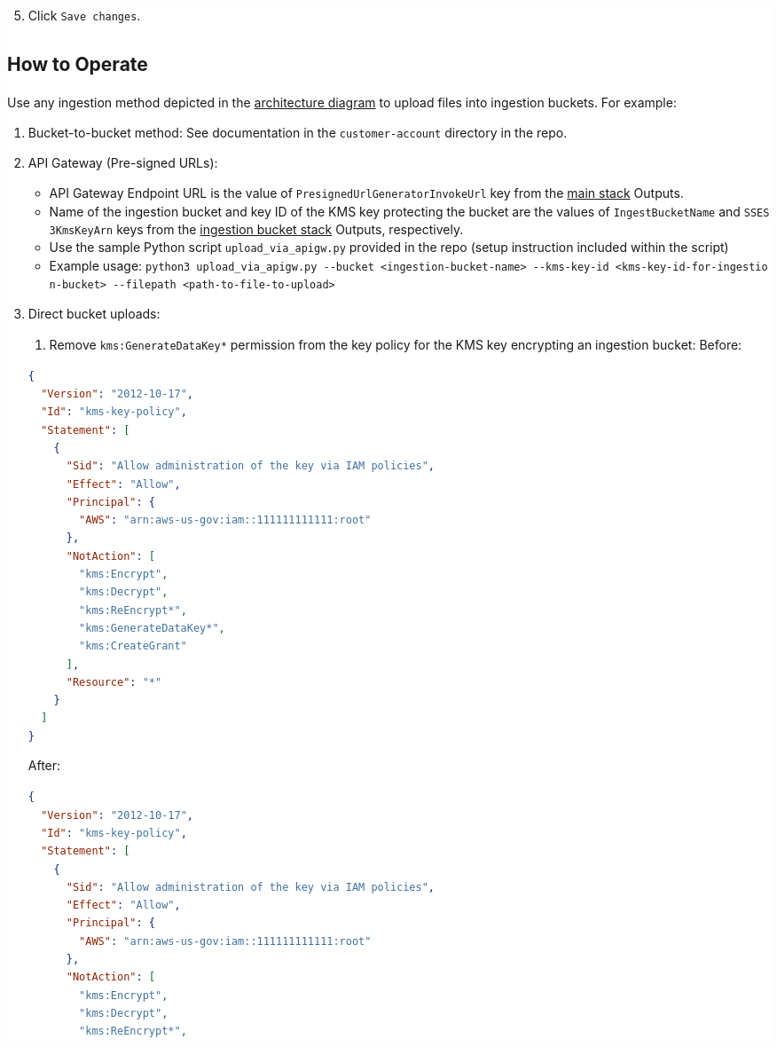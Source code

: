    5. Click `Save changes`.

## How to Operate

Use any ingestion method depicted in the [architecture diagram](#architecture-diagram) to upload files into ingestion buckets. For example:

1. Bucket-to-bucket method: See documentation in the `customer-account` directory in the repo.
2. API Gateway (Pre-signed URLs):
   - API Gateway Endpoint URL is the value of `PresignedUrlGeneratorInvokeUrl` key from the [main stack](#4-deploy-the-main-resources) Outputs.
   - Name of the ingestion bucket and key ID of the KMS key protecting the bucket are the values of `IngestBucketName` and `SSES3KmsKeyArn` keys from the [ingestion bucket stack](#7-create-ingestion-buckets) Outputs, respectively.
   - Use the sample Python script `upload_via_apigw.py` provided in the repo (setup instruction included within the script)
   - Example usage:
     `python3 upload_via_apigw.py --bucket <ingestion-bucket-name> --kms-key-id <kms-key-id-for-ingestion-bucket> --filepath <path-to-file-to-upload>`
3. Direct bucket uploads:

   1. Remove `kms:GenerateDataKey*` permission from the key policy for the KMS key encrypting an ingestion bucket:
      Before:

   ```json
   {
     "Version": "2012-10-17",
     "Id": "kms-key-policy",
     "Statement": [
       {
         "Sid": "Allow administration of the key via IAM policies",
         "Effect": "Allow",
         "Principal": {
           "AWS": "arn:aws-us-gov:iam::111111111111:root"
         },
         "NotAction": [
           "kms:Encrypt",
           "kms:Decrypt",
           "kms:ReEncrypt*",
           "kms:GenerateDataKey*",
           "kms:CreateGrant"
         ],
         "Resource": "*"
       }
     ]
   }
   ```

   After:

   ```json
   {
     "Version": "2012-10-17",
     "Id": "kms-key-policy",
     "Statement": [
       {
         "Sid": "Allow administration of the key via IAM policies",
         "Effect": "Allow",
         "Principal": {
           "AWS": "arn:aws-us-gov:iam::111111111111:root"
         },
         "NotAction": [
           "kms:Encrypt",
           "kms:Decrypt",
           "kms:ReEncrypt*",
   ```